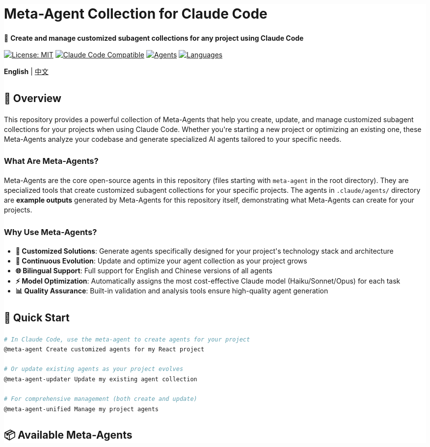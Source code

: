 # Meta-Agent Collection for Claude Code

🚀 **Create and manage customized subagent collections for any project using Claude Code**

[![License: MIT](https://img.shields.io/badge/License-MIT-yellow.svg)](https://opensource.org/licenses/MIT)
[![Claude Code Compatible](https://img.shields.io/badge/Claude%20Code-Compatible-blue)](https://claude.ai/code)
[![Agents](https://img.shields.io/badge/Agents-20+-orange)](./claude/agents)
[![Languages](https://img.shields.io/badge/Languages-EN%20%7C%20CN-green)]()

**English** | [中文](README-zh.md)

## 🎯 Overview

This repository provides a powerful collection of Meta-Agents that help you create, update, and manage customized subagent collections for your projects when using Claude Code. Whether you're starting a new project or optimizing an existing one, these Meta-Agents analyze your codebase and generate specialized AI agents tailored to your specific needs.

### What Are Meta-Agents?

Meta-Agents are the core open-source agents in this repository (files starting with `meta-agent` in the root directory). They are specialized tools that create customized subagent collections for your specific projects. The agents in `.claude/agents/` directory are **example outputs** generated by Meta-Agents for this repository itself, demonstrating what Meta-Agents can create for your projects.

### Why Use Meta-Agents?

- **🎨 Customized Solutions**: Generate agents specifically designed for your project's technology stack and architecture
- **🔄 Continuous Evolution**: Update and optimize your agent collection as your project grows
- **🌐 Bilingual Support**: Full support for English and Chinese versions of all agents
- **⚡ Model Optimization**: Automatically assigns the most cost-effective Claude model (Haiku/Sonnet/Opus) for each task
- **📊 Quality Assurance**: Built-in validation and analysis tools ensure high-quality agent generation

## 🚀 Quick Start

```bash
# In Claude Code, use the meta-agent to create agents for your project
@meta-agent Create customized agents for my React project

# Or update existing agents as your project evolves
@meta-agent-updater Update my existing agent collection

# For comprehensive management (both create and update)
@meta-agent-unified Manage my project agents
```

## 📦 Available Meta-Agents
